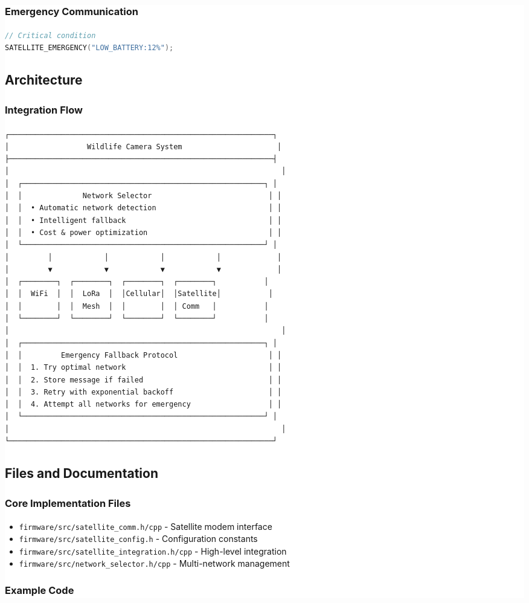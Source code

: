 ### Emergency Communication

```cpp
// Critical condition
SATELLITE_EMERGENCY("LOW_BATTERY:12%");
```

## Architecture

### Integration Flow

```
┌─────────────────────────────────────────────────────────────┐
│                  Wildlife Camera System                      │
├─────────────────────────────────────────────────────────────┤
│                                                               │
│  ┌────────────────────────────────────────────────────────┐ │
│  │              Network Selector                           │ │
│  │  • Automatic network detection                          │ │
│  │  • Intelligent fallback                                 │ │
│  │  • Cost & power optimization                            │ │
│  └────────────────────────────────────────────────────────┘ │
│         │            │            │            │             │
│         ▼            ▼            ▼            ▼             │
│  ┌────────┐  ┌────────┐  ┌────────┐  ┌────────┐           │
│  │  WiFi  │  │  LoRa  │  │Cellular│  │Satellite│           │
│  │        │  │  Mesh  │  │        │  │ Comm   │           │
│  └────────┘  └────────┘  └────────┘  └────────┘           │
│                                                               │
│  ┌────────────────────────────────────────────────────────┐ │
│  │         Emergency Fallback Protocol                     │ │
│  │  1. Try optimal network                                 │ │
│  │  2. Store message if failed                             │ │
│  │  3. Retry with exponential backoff                      │ │
│  │  4. Attempt all networks for emergency                  │ │
│  └────────────────────────────────────────────────────────┘ │
│                                                               │
└─────────────────────────────────────────────────────────────┘
```

## Files and Documentation

### Core Implementation Files

- `firmware/src/satellite_comm.h/cpp` - Satellite modem interface
- `firmware/src/satellite_config.h` - Configuration constants
- `firmware/src/satellite_integration.h/cpp` - High-level integration
- `firmware/src/network_selector.h/cpp` - Multi-network management

### Example Code
